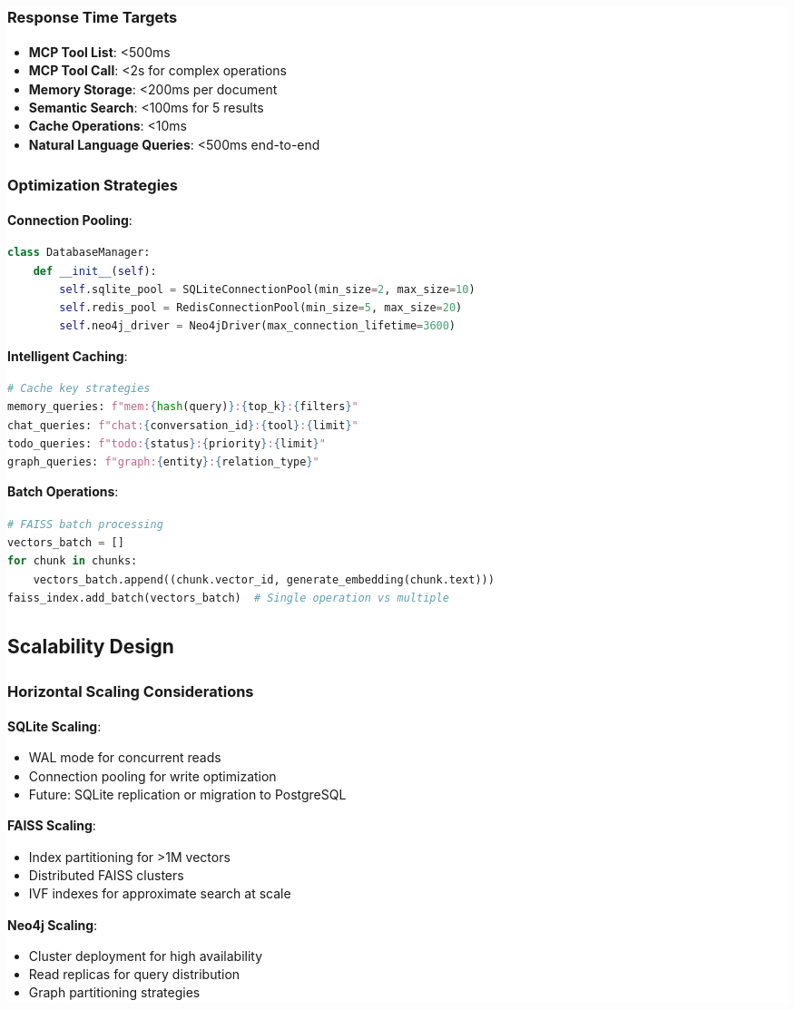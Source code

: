 ### Response Time Targets
- **MCP Tool List**: <500ms
- **MCP Tool Call**: <2s for complex operations
- **Memory Storage**: <200ms per document
- **Semantic Search**: <100ms for 5 results
- **Cache Operations**: <10ms
- **Natural Language Queries**: <500ms end-to-end

### Optimization Strategies

**Connection Pooling**:
```python
class DatabaseManager:
    def __init__(self):
        self.sqlite_pool = SQLiteConnectionPool(min_size=2, max_size=10)
        self.redis_pool = RedisConnectionPool(min_size=5, max_size=20)
        self.neo4j_driver = Neo4jDriver(max_connection_lifetime=3600)
```

**Intelligent Caching**:
```python
# Cache key strategies
memory_queries: f"mem:{hash(query)}:{top_k}:{filters}"
chat_queries: f"chat:{conversation_id}:{tool}:{limit}"
todo_queries: f"todo:{status}:{priority}:{limit}"
graph_queries: f"graph:{entity}:{relation_type}"
```

**Batch Operations**:
```python
# FAISS batch processing
vectors_batch = []
for chunk in chunks:
    vectors_batch.append((chunk.vector_id, generate_embedding(chunk.text)))
faiss_index.add_batch(vectors_batch)  # Single operation vs multiple
```

## Scalability Design

### Horizontal Scaling Considerations

**SQLite Scaling**:
- WAL mode for concurrent reads
- Connection pooling for write optimization
- Future: SQLite replication or migration to PostgreSQL

**FAISS Scaling**:
- Index partitioning for >1M vectors
- Distributed FAISS clusters
- IVF indexes for approximate search at scale

**Neo4j Scaling**:
- Cluster deployment for high availability
- Read replicas for query distribution
- Graph partitioning strategies
